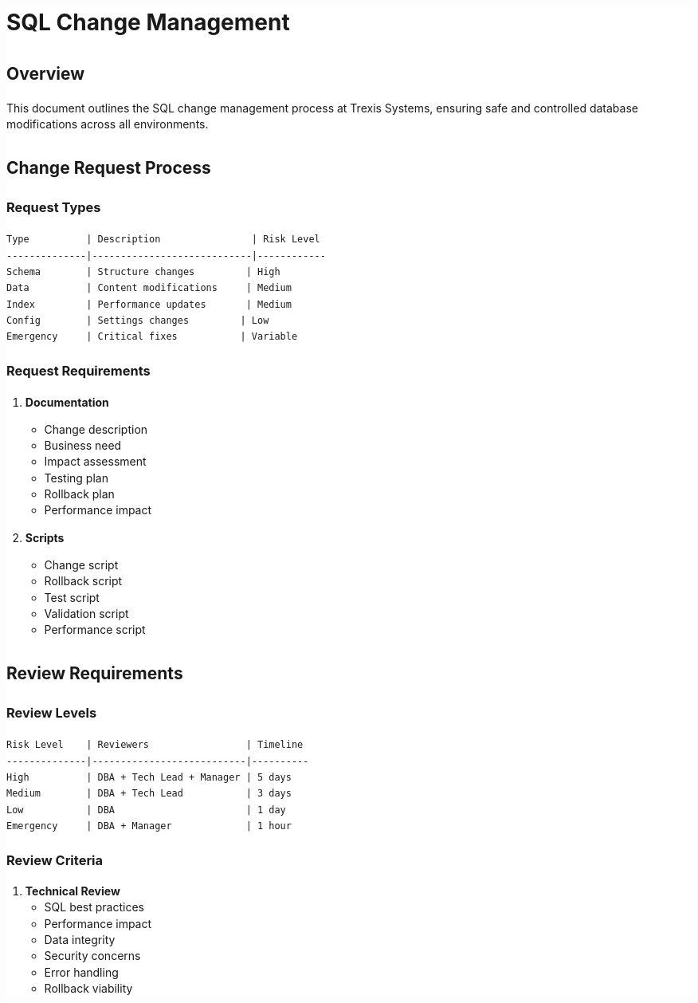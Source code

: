 # SQL Change Management

## Overview
This document outlines the SQL change management process at Trexis Systems, ensuring safe and controlled database modifications across all environments.

## Change Request Process

### Request Types
```markdown
Type          | Description                | Risk Level
--------------|----------------------------|------------
Schema        | Structure changes         | High
Data          | Content modifications     | Medium
Index         | Performance updates       | Medium
Config        | Settings changes         | Low
Emergency     | Critical fixes           | Variable
```

### Request Requirements
1. **Documentation**
   - Change description
   - Business need
   - Impact assessment
   - Testing plan
   - Rollback plan
   - Performance impact

2. **Scripts**
   - Change script
   - Rollback script
   - Test script
   - Validation script
   - Performance script

## Review Requirements

### Review Levels
```markdown
Risk Level    | Reviewers                 | Timeline
--------------|---------------------------|----------
High          | DBA + Tech Lead + Manager | 5 days
Medium        | DBA + Tech Lead           | 3 days
Low           | DBA                       | 1 day
Emergency     | DBA + Manager             | 1 hour
```

### Review Criteria
1. **Technical Review**
   - SQL best practices
   - Performance impact
   - Data integrity
   - Security concerns
   - Error handling
   - Rollback viability

